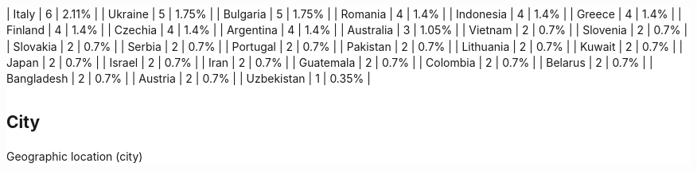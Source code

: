 | Italy       | 6         | 2.11%   |
| Ukraine     | 5         | 1.75%   |
| Bulgaria    | 5         | 1.75%   |
| Romania     | 4         | 1.4%    |
| Indonesia   | 4         | 1.4%    |
| Greece      | 4         | 1.4%    |
| Finland     | 4         | 1.4%    |
| Czechia     | 4         | 1.4%    |
| Argentina   | 4         | 1.4%    |
| Australia   | 3         | 1.05%   |
| Vietnam     | 2         | 0.7%    |
| Slovenia    | 2         | 0.7%    |
| Slovakia    | 2         | 0.7%    |
| Serbia      | 2         | 0.7%    |
| Portugal    | 2         | 0.7%    |
| Pakistan    | 2         | 0.7%    |
| Lithuania   | 2         | 0.7%    |
| Kuwait      | 2         | 0.7%    |
| Japan       | 2         | 0.7%    |
| Israel      | 2         | 0.7%    |
| Iran        | 2         | 0.7%    |
| Guatemala   | 2         | 0.7%    |
| Colombia    | 2         | 0.7%    |
| Belarus     | 2         | 0.7%    |
| Bangladesh  | 2         | 0.7%    |
| Austria     | 2         | 0.7%    |
| Uzbekistan  | 1         | 0.35%   |

City
----

Geographic location (city)
